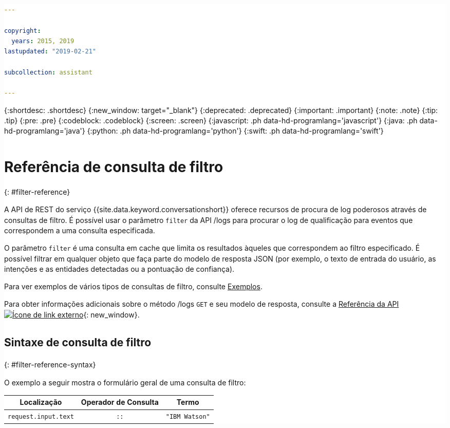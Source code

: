 ```yaml
---

copyright:
  years: 2015, 2019
lastupdated: "2019-02-21"

subcollection: assistant

---
```


{:shortdesc: .shortdesc}
{:new_window: target="_blank"}
{:deprecated: .deprecated}
{:important: .important}
{:note: .note}
{:tip: .tip}
{:pre: .pre}
{:codeblock: .codeblock}
{:screen: .screen}
{:javascript: .ph data-hd-programlang='javascript'}
{:java: .ph data-hd-programlang='java'}
{:python: .ph data-hd-programlang='python'}
{:swift: .ph data-hd-programlang='swift'}

# Referência de consulta de filtro
{: #filter-reference}

A API de REST do serviço {{site.data.keyword.conversationshort}} oferece recursos de procura de log poderosos através de consultas de filtro. É possível usar o parâmetro `filter` da API /logs para procurar o log de qualificação para eventos que correspondem a uma consulta especificada.

O parâmetro `filter` é uma consulta em cache que limita os resultados àqueles que correspondem ao filtro especificado. É possível filtrar em qualquer objeto que faça parte do modelo de resposta JSON (por exemplo, o texto de entrada do usuário, as intenções e as entidades detectadas ou a pontuação de confiança).

Para ver exemplos de vários tipos de consultas de filtro, consulte [Exemplos](#filter-reference-examples).

Para obter informações adicionais sobre o método /logs `GET` e seu modelo de resposta, consulte a [Referência da API ![Ícone de link externo](../../icons/launch-glyph.svg "Ícone de link externo")](https://cloud.ibm.com/apidocs/assistant?curl=#list-log-events-in-a-workspace){: new_window}.

## Sintaxe de consulta de filtro
{: #filter-reference-syntax}

O exemplo a seguir mostra o formulário geral de uma consulta de filtro:

| Localização           | Operador de Consulta | Termo         |
|:------------------:|:--------------:|:------------:|
|`request.input.text`|`::`            |`"IBM Watson"`|

